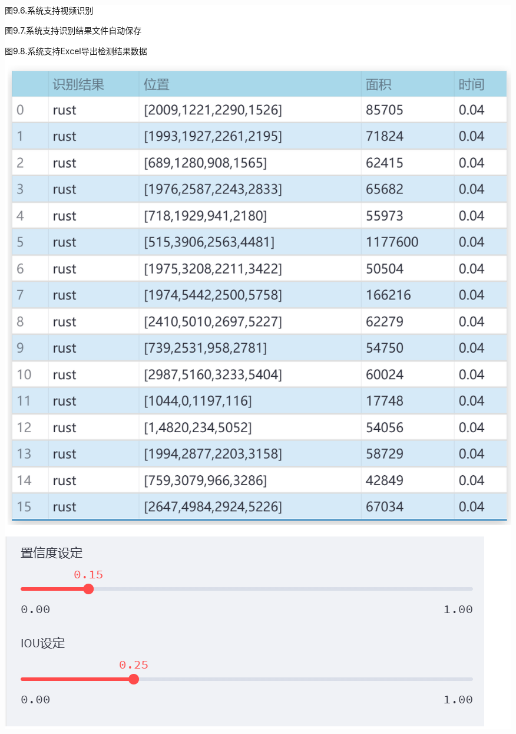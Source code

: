   图9.6.系统支持视频识别

  图9.7.系统支持识别结果文件自动保存

  图9.8.系统支持Excel导出检测结果数据

![10.png](10.png)

![11.png](11.png)
